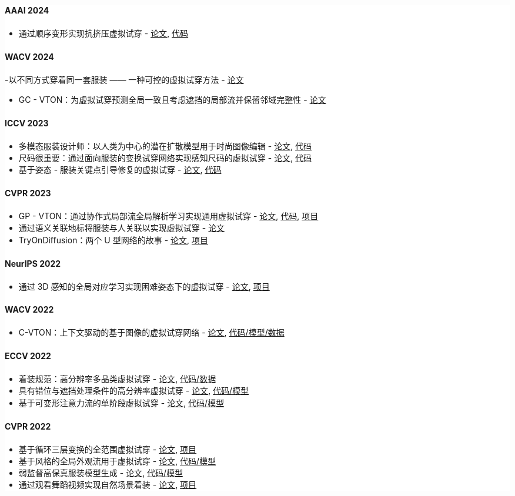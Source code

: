 #### AAAI 2024

- 通过顺序变形实现抗挤压虚拟试穿 - [论文](https://arxiv.org/abs/2312.15861), [代码](https://github.com/SHShim0513/SD-VITON)
  
#### WACV 2024

-以不同方式穿着同一套服装 —— 一种可控的虚拟试穿方法 - [论文](https://arxiv.org/abs/2211.16989)
- GC - VTON：为虚拟试穿预测全局一致且考虑遮挡的局部流并保留邻域完整性 - [论文](https://openaccess.thecvf.com/content/WACV2024/papers/Rawal_GC-VTON_Predicting_Globally_Consistent_and_Occlusion_Aware_Local_Flows_With_WACV_2024_paper.pdf)

#### ICCV 2023

- 多模态服装设计师：以人类为中心的潜在扩散模型用于时尚图像编辑 - [论文](https://arxiv.org/abs/2304.02051), [代码](https://github.com/aimagelab/multimodal-garment-designer)
- 尺码很重要：通过面向服装的变换试穿网络实现感知尺码的虚拟试穿 - [论文](https://openaccess.thecvf.com/content/ICCV2023/papers/Chen_Size_Does_Matter_Size-aware_Virtual_Try-on_via_Clothing-oriented_Transformation_Try-on_ICCV_2023_paper.pdf), [代码](https://github.com/cotton6/COTTON-size-does-matter)
- 基于姿态 - 服装关键点引导修复的虚拟试穿 - [论文](https://openaccess.thecvf.com/content/ICCV2023/papers/Li_Virtual_Try-On_with_Pose-Garment_Keypoints_Guided_Inpainting_ICCV_2023_paper.pdf), [代码](https://github.com/lizhi-ntu/KGI)

#### CVPR 2023

- GP - VTON：通过协作式局部流全局解析学习实现通用虚拟试穿 - [论文](https://arxiv.org/pdf/2303.13756.pdf), [代码](https://github.com/xiezhy6/GP-VTON), [项目](https://github.com/xiezhy6/GP-VTON)
- 通过语义关联地标将服装与人关联以实现虚拟试穿 - [论文](https://openaccess.thecvf.com/content/CVPR2023/papers/Yan_Linking_Garment_With_Person_via_Semantically_Associated_Landmarks_for_Virtual_CVPR_2023_paper.pdf)
- TryOnDiffusion：两个 U 型网络的故事 - [论文](https://arxiv.org/pdf/2306.08276.pdf), [项目](https://tryondiffusion.github.io/)
  
#### NeurIPS 2022

- 通过 3D 感知的全局对应学习实现困难姿态下的虚拟试穿 - [论文](https://arxiv.org/pdf/2211.14052.pdf), [项目](https://neurips.cc/virtual/2022/poster/54642)
  
#### WACV 2022

- C-VTON：上下文驱动的基于图像的虚拟试穿网络 - [论文](https://openaccess.thecvf.com/content/WACV2022/papers/Fele_C-VTON_Context-Driven_Image-Based_Virtual_Try-On_Network_WACV_2022_paper.pdf), [代码/模型/数据](https://github.com/benquick123/C-VTON)
  
#### ECCV 2022

- 着装规范：高分辨率多品类虚拟试穿 - [论文](https://arxiv.org/pdf/2204.08532.pdf), [代码/数据](https://github.com/aimagelab/dress-code)
- 具有错位与遮挡处理条件的高分辨率虚拟试穿 - [论文](https://arxiv.org/abs/2206.14180), [代码/模型](https://github.com/sangyun884/HR-VITON)
- 基于可变形注意力流的单阶段虚拟试穿 - [论文](https://arxiv.org/abs/2207.09161), [代码/模型](https://github.com/OFA-Sys/DAFlow)
  
#### CVPR 2022

- 基于循环三层变换的全范围虚拟试穿 - [论文](https://openaccess.thecvf.com/content/CVPR2022/papers/Yang_Full-Range_Virtual_Try-On_With_Recurrent_Tri-Level_Transform_CVPR_2022_paper.pdf), [项目](https://lzqhardworker.github.io/RT-VTON/)
- 基于风格的全局外观流用于虚拟试穿 - [论文](https://arxiv.org/abs/2204.01046), [代码/模型](https://github.com/SenHe/Flow-Style-VTON)
- 弱监督高保真服装模型生成 - [论文](https://arxiv.org/pdf/2112.07200.pdf), [代码/模型](https://github.com/RuiLiFeng/Deep-Generative-Projection)
- 通过观看舞蹈视频实现自然场景着装 - [论文](https://openaccess.thecvf.com/content/CVPR2022/html/Dong_Dressing_in_the_Wild_by_Watching_Dance_Videos_CVPR_2022_paper.html), [项目](https://awesome-wflow.github.io/)
  